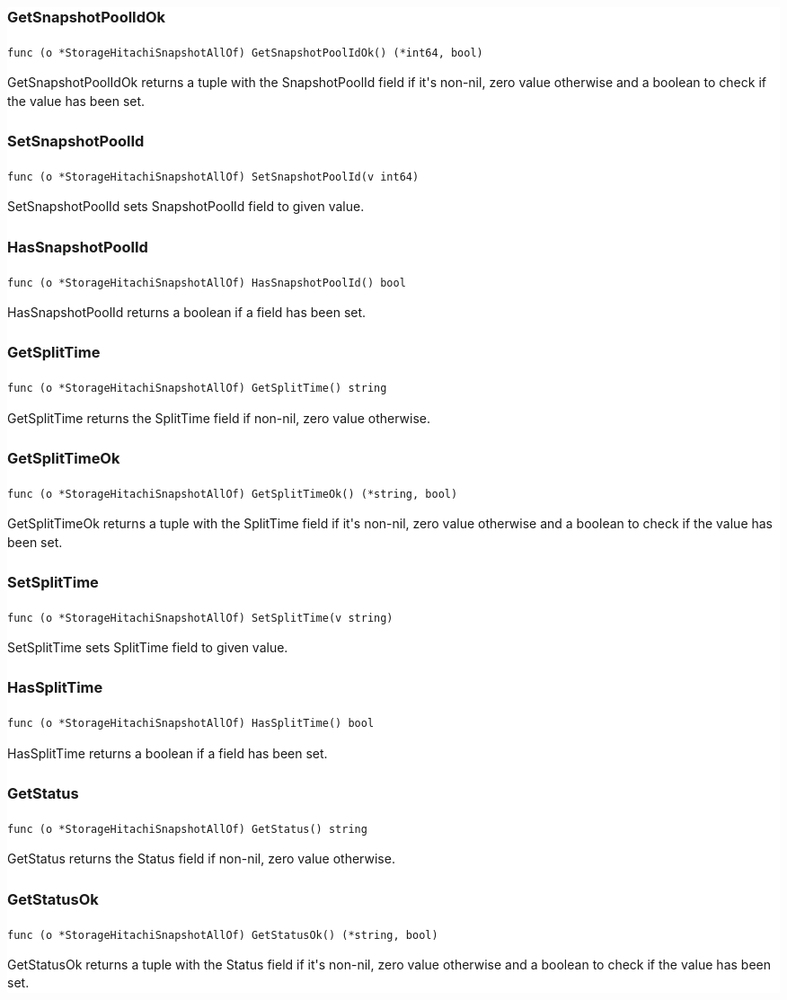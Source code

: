 ### GetSnapshotPoolIdOk

`func (o *StorageHitachiSnapshotAllOf) GetSnapshotPoolIdOk() (*int64, bool)`

GetSnapshotPoolIdOk returns a tuple with the SnapshotPoolId field if it's non-nil, zero value otherwise
and a boolean to check if the value has been set.

### SetSnapshotPoolId

`func (o *StorageHitachiSnapshotAllOf) SetSnapshotPoolId(v int64)`

SetSnapshotPoolId sets SnapshotPoolId field to given value.

### HasSnapshotPoolId

`func (o *StorageHitachiSnapshotAllOf) HasSnapshotPoolId() bool`

HasSnapshotPoolId returns a boolean if a field has been set.

### GetSplitTime

`func (o *StorageHitachiSnapshotAllOf) GetSplitTime() string`

GetSplitTime returns the SplitTime field if non-nil, zero value otherwise.

### GetSplitTimeOk

`func (o *StorageHitachiSnapshotAllOf) GetSplitTimeOk() (*string, bool)`

GetSplitTimeOk returns a tuple with the SplitTime field if it's non-nil, zero value otherwise
and a boolean to check if the value has been set.

### SetSplitTime

`func (o *StorageHitachiSnapshotAllOf) SetSplitTime(v string)`

SetSplitTime sets SplitTime field to given value.

### HasSplitTime

`func (o *StorageHitachiSnapshotAllOf) HasSplitTime() bool`

HasSplitTime returns a boolean if a field has been set.

### GetStatus

`func (o *StorageHitachiSnapshotAllOf) GetStatus() string`

GetStatus returns the Status field if non-nil, zero value otherwise.

### GetStatusOk

`func (o *StorageHitachiSnapshotAllOf) GetStatusOk() (*string, bool)`

GetStatusOk returns a tuple with the Status field if it's non-nil, zero value otherwise
and a boolean to check if the value has been set.
